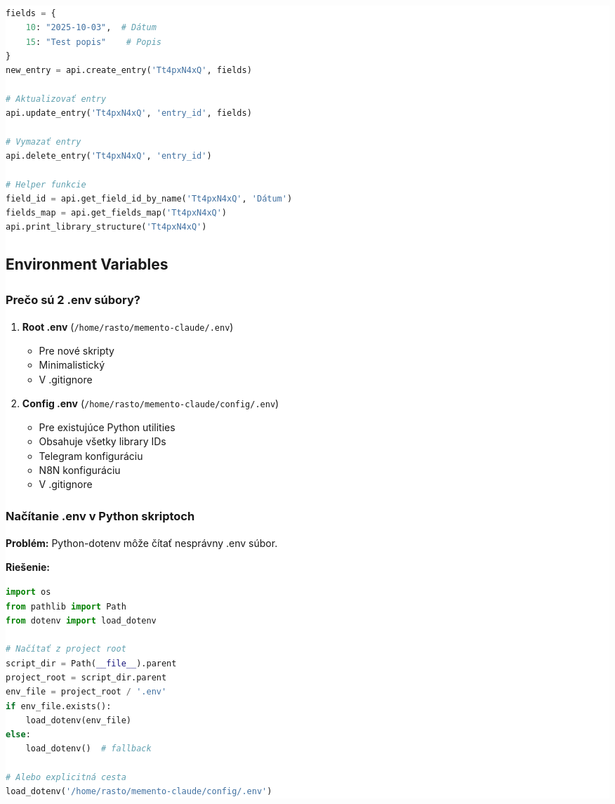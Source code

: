 ```python
fields = {
    10: "2025-10-03",  # Dátum
    15: "Test popis"    # Popis
}
new_entry = api.create_entry('Tt4pxN4xQ', fields)

# Aktualizovať entry
api.update_entry('Tt4pxN4xQ', 'entry_id', fields)

# Vymazať entry
api.delete_entry('Tt4pxN4xQ', 'entry_id')

# Helper funkcie
field_id = api.get_field_id_by_name('Tt4pxN4xQ', 'Dátum')
fields_map = api.get_fields_map('Tt4pxN4xQ')
api.print_library_structure('Tt4pxN4xQ')
```

## Environment Variables

### Prečo sú 2 .env súbory?

1. **Root .env** (`/home/rasto/memento-claude/.env`)
   - Pre nové skripty
   - Minimalistický
   - V .gitignore

2. **Config .env** (`/home/rasto/memento-claude/config/.env`)
   - Pre existujúce Python utilities
   - Obsahuje všetky library IDs
   - Telegram konfiguráciu
   - N8N konfiguráciu
   - V .gitignore

### Načítanie .env v Python skriptoch

**Problém:** Python-dotenv môže čítať nesprávny .env súbor.

**Riešenie:**

```python
import os
from pathlib import Path
from dotenv import load_dotenv

# Načítať z project root
script_dir = Path(__file__).parent
project_root = script_dir.parent
env_file = project_root / '.env'
if env_file.exists():
    load_dotenv(env_file)
else:
    load_dotenv()  # fallback

# Alebo explicitná cesta
load_dotenv('/home/rasto/memento-claude/config/.env')
```
